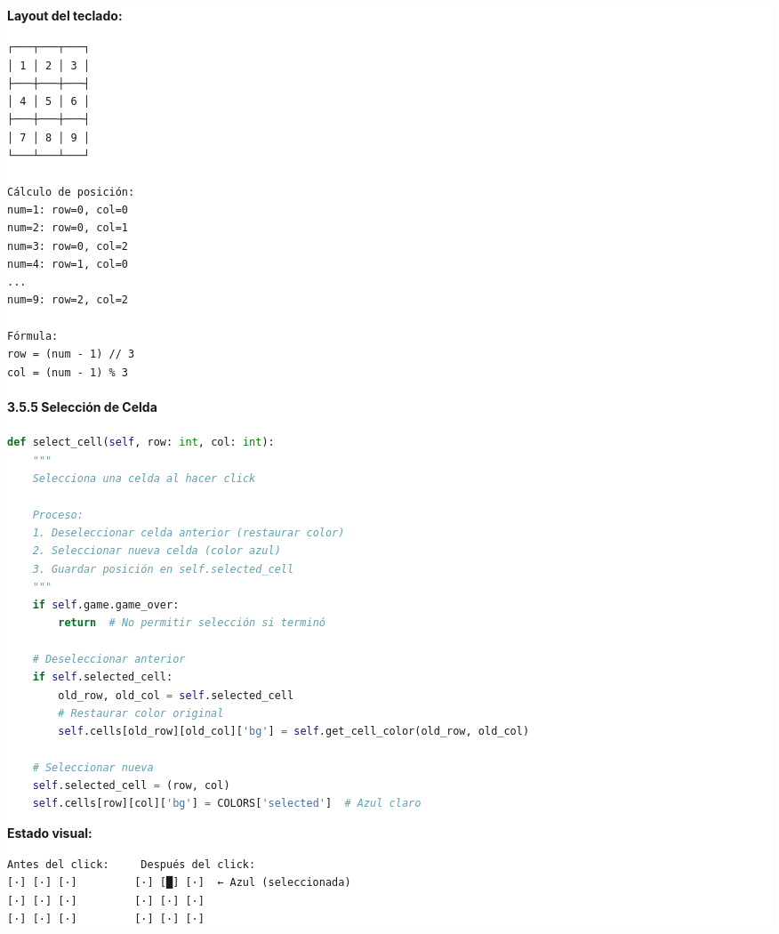 **Layout del teclado:**

```
┌───┬───┬───┐
│ 1 │ 2 │ 3 │
├───┼───┼───┤
│ 4 │ 5 │ 6 │
├───┼───┼───┤
│ 7 │ 8 │ 9 │
└───┴───┴───┘

Cálculo de posición:
num=1: row=0, col=0
num=2: row=0, col=1
num=3: row=0, col=2
num=4: row=1, col=0
...
num=9: row=2, col=2

Fórmula:
row = (num - 1) // 3
col = (num - 1) % 3
```

#### 3.5.5 Selección de Celda

```python
def select_cell(self, row: int, col: int):
    """
    Selecciona una celda al hacer click

    Proceso:
    1. Deseleccionar celda anterior (restaurar color)
    2. Seleccionar nueva celda (color azul)
    3. Guardar posición en self.selected_cell
    """
    if self.game.game_over:
        return  # No permitir selección si terminó

    # Deseleccionar anterior
    if self.selected_cell:
        old_row, old_col = self.selected_cell
        # Restaurar color original
        self.cells[old_row][old_col]['bg'] = self.get_cell_color(old_row, old_col)

    # Seleccionar nueva
    self.selected_cell = (row, col)
    self.cells[row][col]['bg'] = COLORS['selected']  # Azul claro
```

**Estado visual:**

```
Antes del click:     Después del click:
[·] [·] [·]         [·] [█] [·]  ← Azul (seleccionada)
[·] [·] [·]         [·] [·] [·]
[·] [·] [·]         [·] [·] [·]
```
